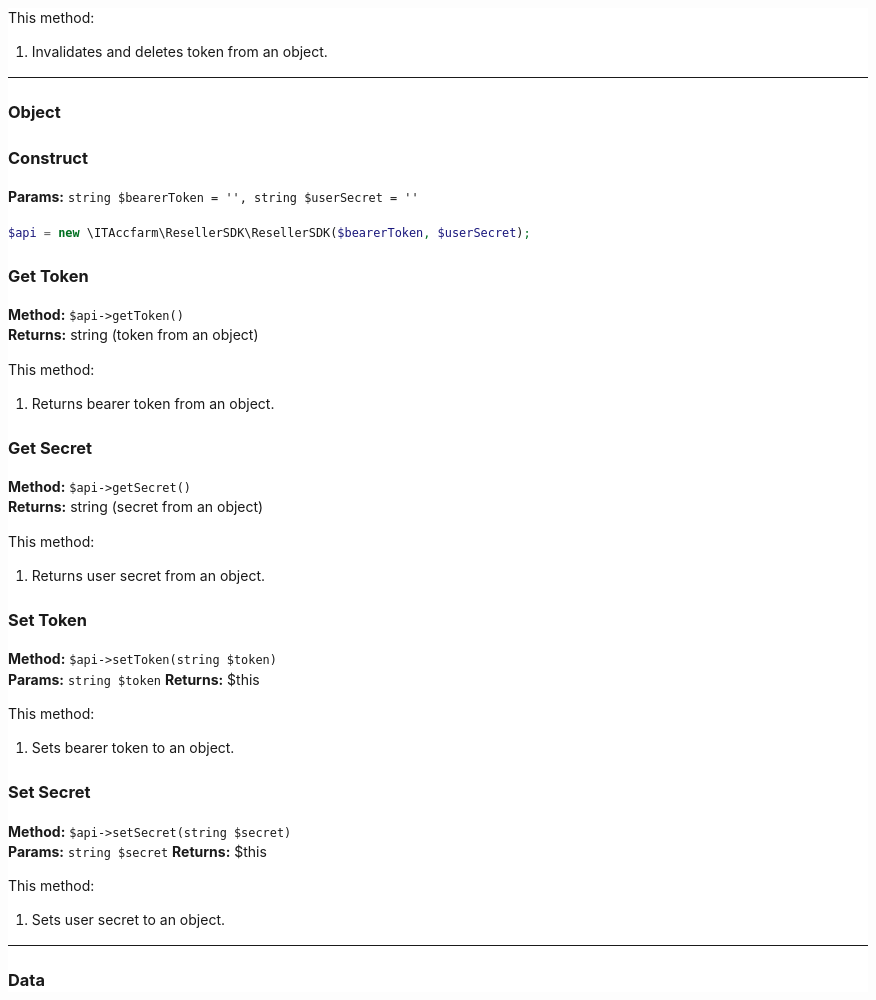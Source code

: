 This method:

1. Invalidates and deletes token from an object.

---

### Object

### Construct

**Params:** `string $bearerToken = '', string $userSecret = ''`
```php
$api = new \ITAccfarm\ResellerSDK\ResellerSDK($bearerToken, $userSecret);
```

### Get Token

**Method:** `$api->getToken()`  
**Returns:** string (token from an object)

This method:

1. Returns bearer token from an object.

### Get Secret

**Method:** `$api->getSecret()`  
**Returns:** string (secret from an object)

This method:

1. Returns user secret from an object.

### Set Token

**Method:** `$api->setToken(string $token)`  
**Params:** `string $token`
**Returns:** $this

This method:

1. Sets bearer token to an object.

### Set Secret

**Method:** `$api->setSecret(string $secret)`  
**Params:** `string $secret`
**Returns:** $this

This method:

1. Sets user secret to an object.

---

### Data
